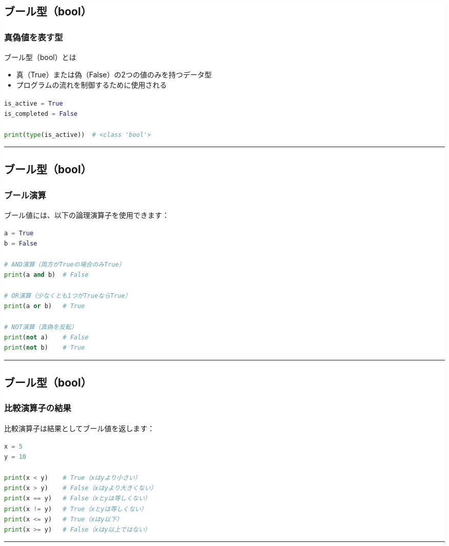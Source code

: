 
## ブール型（bool）
### 真偽値を表す型

<span class="importance-high">ブール型（bool）とは</span>

- 真（True）または偽（False）の2つの値のみを持つデータ型
- プログラムの流れを制御するために使用される

```python
is_active = True
is_completed = False

print(type(is_active))  # <class 'bool'>
```

---

## ブール型（bool）
### ブール演算

ブール値には、以下の論理演算子を使用できます：

```python
a = True
b = False

# AND演算（両方がTrueの場合のみTrue）
print(a and b)  # False

# OR演算（少なくとも1つがTrueならTrue）
print(a or b)   # True

# NOT演算（真偽を反転）
print(not a)    # False
print(not b)    # True
```

---

## ブール型（bool）
### 比較演算子の結果

比較演算子は結果としてブール値を返します：

```python
x = 5
y = 10

print(x < y)    # True（xはyより小さい）
print(x > y)    # False（xはyより大きくない）
print(x == y)   # False（xとyは等しくない）
print(x != y)   # True（xとyは等しくない）
print(x <= y)   # True（xはy以下）
print(x >= y)   # False（xはy以上ではない）
```

---